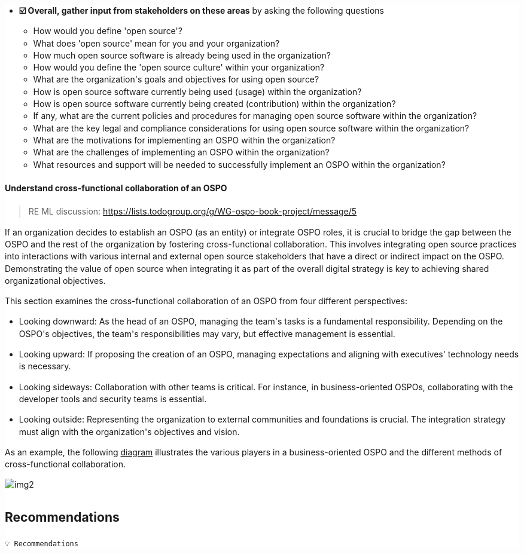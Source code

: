 * **☑️ Overall, gather input from stakeholders on these areas** by asking the following questions

  * How would you define 'open source'?
  * What does 'open source' mean for you and your organization?
  * How much open source software is already being used in the organization?
  * How would you define the 'open source culture' within your organization?
  * What are the organization's goals and objectives for using open source?
  * How is open source software currently being used (usage) within the organization?
  * How is open source software currently being created (contribution) within the organization?
  * If any, what are the current policies and procedures for managing open source software within the organization?
  * What are the key legal and compliance considerations for using open source software within the organization?
  * What are the motivations for implementing an OSPO within the organization?
  * What are the challenges of implementing an OSPO within the organization?
  * What resources and support will be needed to successfully implement an OSPO within the organization?

#### Understand cross-functional collaboration of an OSPO

> RE ML discussion: <https://lists.todogroup.org/g/WG-ospo-book-project/message/5>

If an organization decides to establish an OSPO (as an entity) or integrate OSPO roles, it is crucial to bridge the gap between the OSPO and the rest of the organization by fostering cross-functional collaboration. This involves integrating open source practices into interactions with various internal and external open source stakeholders that have a direct or indirect impact on the OSPO. Demonstrating the value of open source when integrating it as part of the overall digital strategy is key to achieving shared organizational objectives.

This section examines the cross-functional collaboration of an OSPO from four different perspectives:

* Looking downward: As the head of an OSPO, managing the team's tasks is a fundamental responsibility. Depending on the OSPO's objectives, the team's responsibilities may vary, but effective management is essential.

* Looking upward: If proposing the creation of an OSPO, managing expectations and aligning with executives' technology needs is necessary.

* Looking sideways: Collaboration with other teams is critical. For instance, in business-oriented OSPOs, collaborating with the developer tools and security teams is essential.

* Looking outside: Representing the organization to external communities and foundations is crucial. The integration strategy must align with the organization's objectives and vision.

As an example, the following [diagram](https://lists.todogroup.org/g/WG-ospo-book-project/message/5) illustrates the various players in a business-oriented OSPO and the different methods of cross-functional collaboration.

<img width="908" alt="img2" src="https://user-images.githubusercontent.com/43671777/224132683-6a2abdff-c846-4db3-b642-c2e32b5734fb.png">


## Recommendations

`💡 Recommendations`
